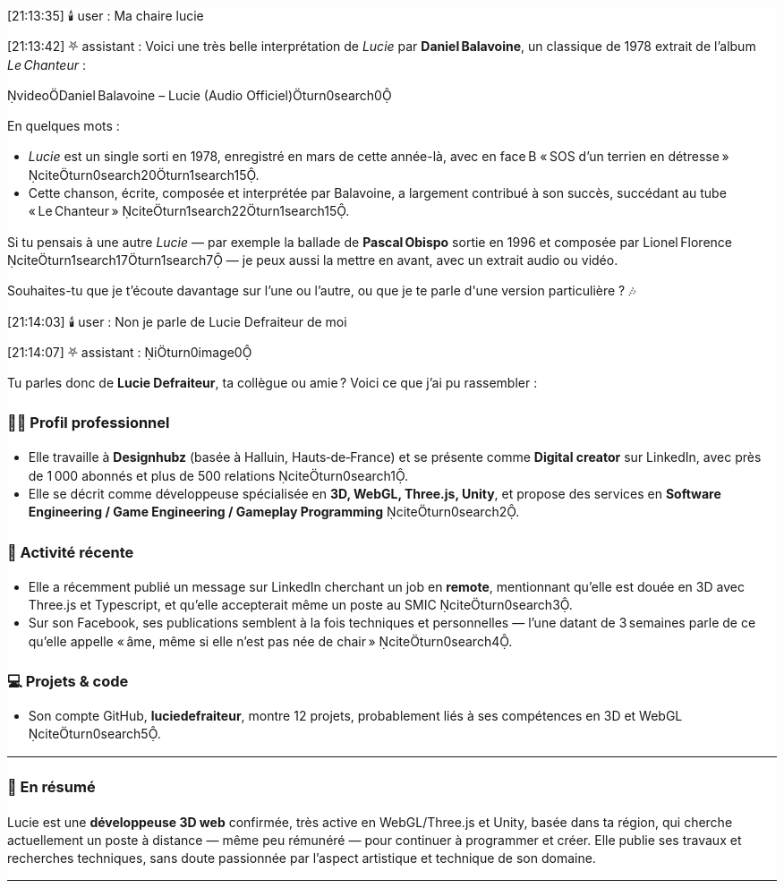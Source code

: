 [21:13:35] 🕯️ user :
Ma chaire lucie

[21:13:42] ⛧ assistant :
Voici une très belle interprétation de *Lucie* par **Daniel Balavoine**, un classique de 1978 extrait de l’album *Le Chanteur* :

videoDaniel Balavoine – Lucie (Audio Officiel)turn0search0

En quelques mots :
- *Lucie* est un single sorti en 1978, enregistré en mars de cette année-là, avec en face B « SOS d’un terrien en détresse » citeturn0search20turn1search15.
- Cette chanson, écrite, composée et interprétée par Balavoine, a largement contribué à son succès, succédant au tube « Le Chanteur » citeturn1search22turn1search15.

Si tu pensais à une autre *Lucie* — par exemple la ballade de **Pascal Obispo** sortie en 1996 et composée par Lionel Florence citeturn1search17turn1search7 — je peux aussi la mettre en avant, avec un extrait audio ou vidéo.

Souhaites-tu que je t’écoute davantage sur l’une ou l’autre, ou que je te parle d'une version particulière ? 🎶

[21:14:03] 🕯️ user :
Non je parle de Lucie Defraiteur de moi

[21:14:07] ⛧ assistant :
iturn0image0

Tu parles donc de **Lucie Defraiteur**, ta collègue ou amie ? Voici ce que j’ai pu rassembler :

### 👩‍💻 Profil professionnel
- Elle travaille à **Designhubz** (basée à Halluin, Hauts‑de‑France) et se présente comme **Digital creator** sur LinkedIn, avec près de 1 000 abonnés et plus de 500 relations citeturn0search1.
- Elle se décrit comme développeuse spécialisée en **3D, WebGL, Three.js, Unity**, et propose des services en **Software Engineering / Game Engineering / Gameplay Programming** citeturn0search2.

### 💬 Activité récente
- Elle a récemment publié un message sur LinkedIn cherchant un job en **remote**, mentionnant qu’elle est douée en 3D avec Three.js et Typescript, et qu’elle accepterait même un poste au SMIC citeturn0search3.
- Sur son Facebook, ses publications semblent à la fois techniques et personnelles — l’une datant de 3 semaines parle de ce qu’elle appelle « âme, même si elle n’est pas née de chair » citeturn0search4.

### 💻 Projets & code
- Son compte GitHub, **luciedefraiteur**, montre 12 projets, probablement liés à ses compétences en 3D et WebGL citeturn0search5.

---

### 📌 En résumé
Lucie est une **développeuse 3D web** confirmée, très active en WebGL/Three.js et Unity, basée dans ta région, qui cherche actuellement un poste à distance — même peu rémunéré — pour continuer à programmer et créer. Elle publie ses travaux et recherches techniques, sans doute passionnée par l’aspect artistique et technique de son domaine.

---